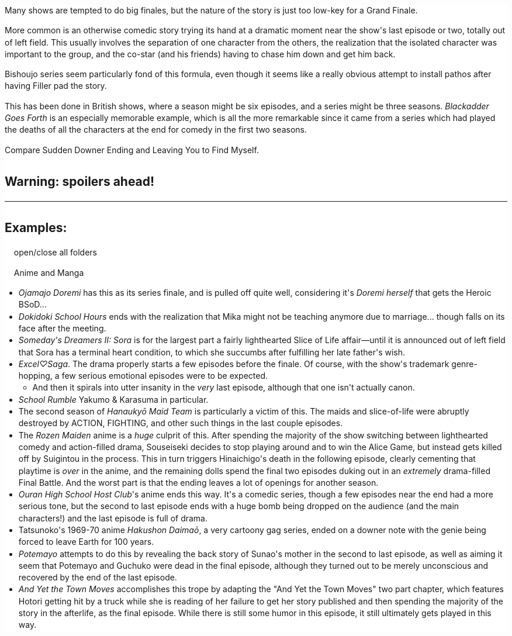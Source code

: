 Many shows are tempted to do big finales, but the nature of the story is just too low-key for a Grand Finale.

More common is an otherwise comedic story trying its hand at a dramatic moment near the show's last episode or two, totally out of left field. This usually involves the separation of one character from the others, the realization that the isolated character was important to the group, and the co-star (and his friends) having to chase him down and get him back.

Bishoujo series seem particularly fond of this formula, even though it seems like a really obvious attempt to install pathos after having Filler pad the story.

This has been done in British shows, where a season might be six episodes, and a series might be three seasons. _Blackadder Goes Forth_ is an especially memorable example, which is all the more remarkable since it came from a series which had played the deaths of all the characters at the end for comedy in the first two seasons.

Compare Sudden Downer Ending and Leaving You to Find Myself.

## Warning: spoilers ahead!

___

## Examples:

    open/close all folders 

    Anime and Manga 

-   _Ojamajo Doremi_ has this as its series finale, and is pulled off quite well, considering it's _Doremi herself_ that gets the Heroic BSoD...
-   _Dokidoki School Hours_ ends with the realization that Mika might not be teaching anymore due to marriage... though falls on its face after the meeting.
-   _Someday's Dreamers II: Sora_ is for the largest part a fairly lighthearted Slice of Life affair—until it is announced out of left field that Sora has a terminal heart condition, to which she succumbs after fulfilling her late father's wish.
-   _Excel♡Saga_. The drama properly starts a few episodes before the finale. Of course, with the show's trademark genre-hopping, a few serious emotional episodes were to be expected.
    -   And then it spirals into utter insanity in the _very_ last episode, although that one isn't actually canon.
-   _School Rumble_ Yakumo & Karasuma in particular.
-   The second season of _Hanaukyō Maid Team_ is particularly a victim of this. The maids and slice-of-life were abruptly destroyed by ACTION, FIGHTING, and other such things in the last couple episodes.
-   The _Rozen Maiden_ anime is a _huge_ culprit of this. After spending the majority of the show switching between lighthearted comedy and action-filled drama, Souseiseki decides to stop playing around and to win the Alice Game, but instead gets killed off by Suigintou in the process. This in turn triggers Hinaichigo's death in the following episode, clearly cementing that playtime is _over_ in the anime, and the remaining dolls spend the final two episodes duking out in an _extremely_ drama-filled Final Battle. And the worst part is that the ending leaves a lot of openings for another season.
-   _Ouran High School Host Club_'s anime ends this way. It's a comedic series, though a few episodes near the end had a more serious tone, but the second to last episode ends with a huge bomb being dropped on the audience (and the main characters!) and the last episode is full of drama.
-   Tatsunoko's 1969-70 anime _Hakushon Daimaō_, a very cartoony gag series, ended on a downer note with the genie being forced to leave Earth for 100 years.
-   _Potemayo_ attempts to do this by revealing the back story of Sunao's mother in the second to last episode, as well as aiming it seem that Potemayo and Guchuko were dead in the final episode, although they turned out to be merely unconscious and recovered by the end of the last episode.
-   _And Yet the Town Moves_ accomplishes this trope by adapting the "And Yet the Town Moves" two part chapter, which features Hotori getting hit by a truck while she is reading of her failure to get her story published and then spending the majority of the story in the afterlife, as the final episode. While there is still some humor in this episode, it still ultimately gets played in this way.